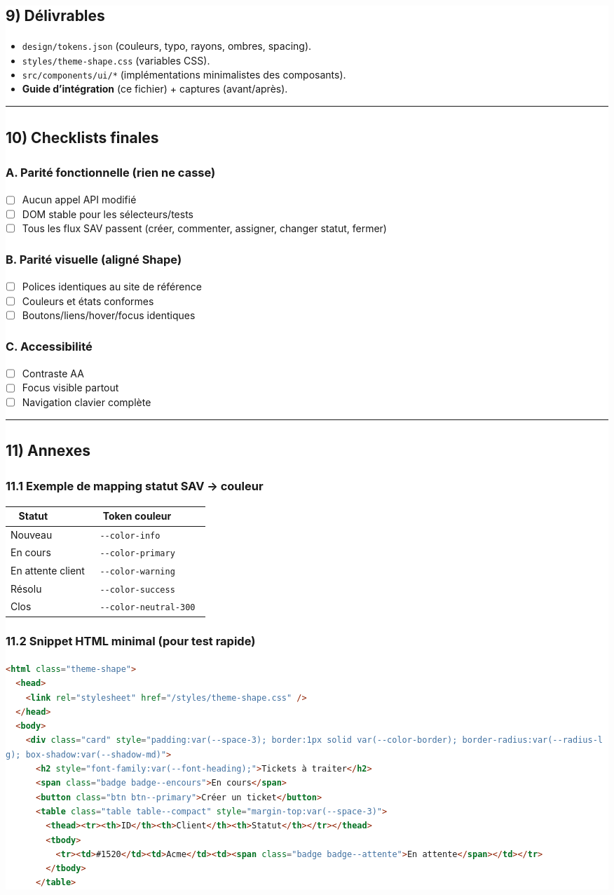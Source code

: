 
## 9) Délivrables
- `design/tokens.json` (couleurs, typo, rayons, ombres, spacing).
- `styles/theme-shape.css` (variables CSS).
- `src/components/ui/*` (implémentations minimalistes des composants).
- **Guide d’intégration** (ce fichier) + captures (avant/après).

---

## 10) Checklists finales

### A. Parité fonctionnelle (rien ne casse)
- [ ] Aucun appel API modifié
- [ ] DOM stable pour les sélecteurs/tests
- [ ] Tous les flux SAV passent (créer, commenter, assigner, changer statut, fermer)

### B. Parité visuelle (aligné Shape)
- [ ] Polices identiques au site de référence
- [ ] Couleurs et états conformes
- [ ] Boutons/liens/hover/focus identiques

### C. Accessibilité
- [ ] Contraste AA
- [ ] Focus visible partout
- [ ] Navigation clavier complète

---

## 11) Annexes

### 11.1 Exemple de **mapping statut SAV → couleur**
| Statut             | Token couleur          |
|--------------------|------------------------|
| Nouveau            | `--color-info`         |
| En cours           | `--color-primary`      |
| En attente client  | `--color-warning`      |
| Résolu             | `--color-success`      |
| Clos               | `--color-neutral-300`  |

### 11.2 Snippet HTML minimal (pour test rapide)
```html
<html class="theme-shape">
  <head>
    <link rel="stylesheet" href="/styles/theme-shape.css" />
  </head>
  <body>
    <div class="card" style="padding:var(--space-3); border:1px solid var(--color-border); border-radius:var(--radius-lg); box-shadow:var(--shadow-md)">
      <h2 style="font-family:var(--font-heading);">Tickets à traiter</h2>
      <span class="badge badge--encours">En cours</span>
      <button class="btn btn--primary">Créer un ticket</button>
      <table class="table table--compact" style="margin-top:var(--space-3)">
        <thead><tr><th>ID</th><th>Client</th><th>Statut</th></tr></thead>
        <tbody>
          <tr><td>#1520</td><td>Acme</td><td><span class="badge badge--attente">En attente</span></td></tr>
        </tbody>
      </table>
```